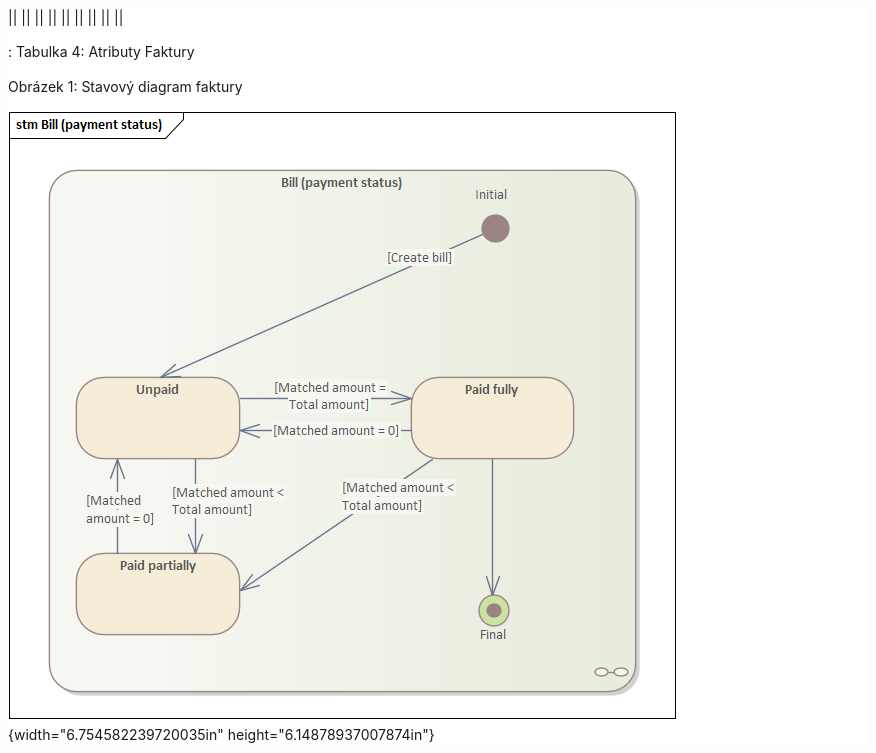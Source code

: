||
||
||
||
||
||
||
||
||

: Tabulka 4: Atributy Faktury

Obrázek 1: Stavový diagram faktury

![](test_media/media/image4.png){width="6.754582239720035in" height="6.14878937007874in"}
